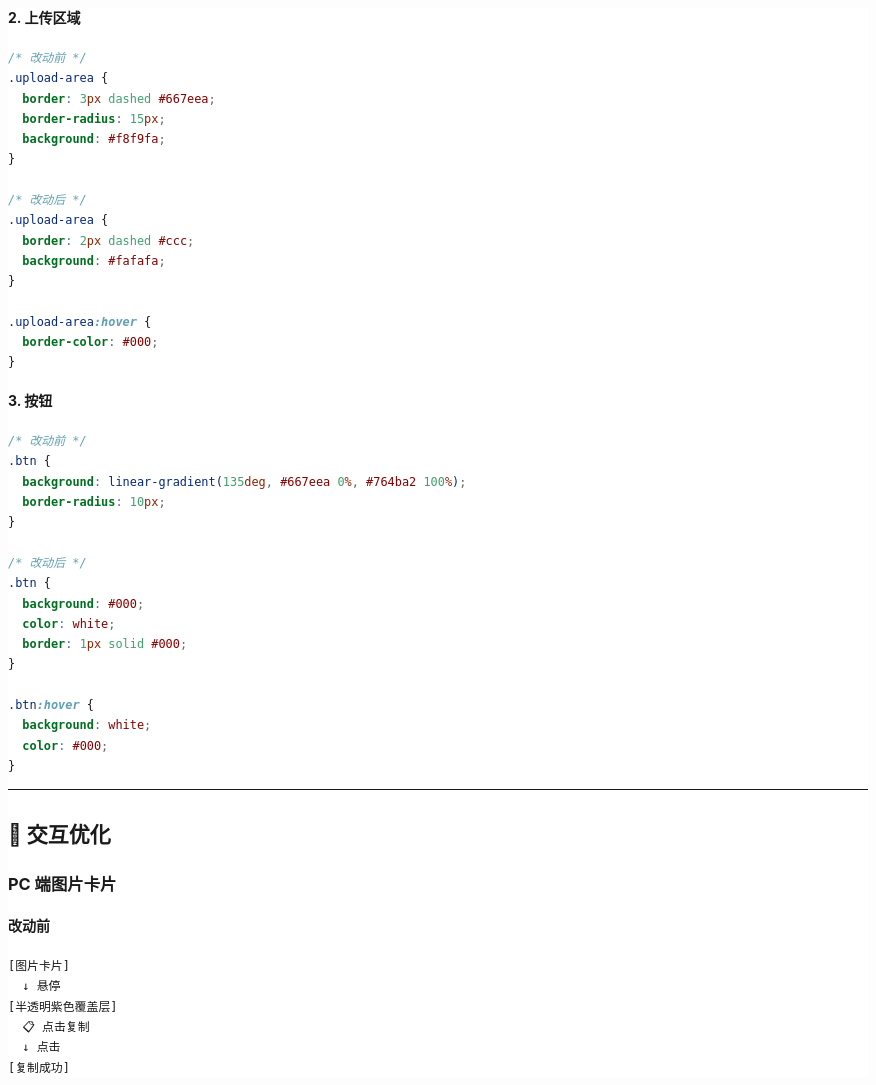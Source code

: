```css
```

#### 2. 上传区域
```css
/* 改动前 */
.upload-area {
  border: 3px dashed #667eea;
  border-radius: 15px;
  background: #f8f9fa;
}

/* 改动后 */
.upload-area {
  border: 2px dashed #ccc;
  background: #fafafa;
}

.upload-area:hover {
  border-color: #000;
}
```

#### 3. 按钮
```css
/* 改动前 */
.btn {
  background: linear-gradient(135deg, #667eea 0%, #764ba2 100%);
  border-radius: 10px;
}

/* 改动后 */
.btn {
  background: #000;
  color: white;
  border: 1px solid #000;
}

.btn:hover {
  background: white;
  color: #000;
}
```

---

## 🎯 交互优化

### PC 端图片卡片

#### 改动前
```
[图片卡片]
  ↓ 悬停
[半透明紫色覆盖层]
  📋 点击复制
  ↓ 点击
[复制成功]
```
